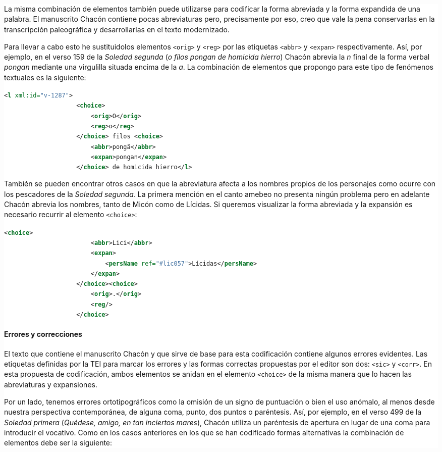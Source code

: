 La misma combinación de elementos también puede utilizarse para codificar la forma abreviada y la forma expandida de una palabra. El manuscrito Chacón contiene pocas abreviaturas pero, precisamente por eso, creo que vale la pena conservarlas en la transcripción paleográfica y desarrollarlas en el texto modernizado. 

Para llevar a cabo esto he sustituidolos elementos `<orig>` y `<reg>` por las etiquetas `<abbr>` y `<expan>` respectivamente. Así, por ejemplo, en el verso 159 de la *Soledad segunda* (*o filos pongan de homicida hierro*) Chacón abrevia la *n* final de la forma verbal *pongan* mediante una virgulilla situada encima de la *a*. La combinación de elementos que propongo para este tipo de fenómenos textuales es la siguiente: 

```xml
<l xml:id="v-1287">
					<choice>
						<orig>O</orig>
						<reg>o</reg>
					</choice> filos <choice>
						<abbr>pongã</abbr>
						<expan>pongan</expan>
					</choice> de homicida hierro</l>
```

También se pueden encontrar otros casos en que la abreviatura afecta a los nombres propios de los personajes como ocurre con los pescadores de la *Soledad segunda*. La primera mención en el canto amebeo no presenta ningún problema pero en adelante Chacón abrevia los nombres, tanto de Micón como de Lícidas. Si queremos visualizar la forma abreviada y la expansión es necesario recurrir al elemento `<choice>`: 

```xml
<choice>
						<abbr>Lici</abbr>
						<expan>
							<persName ref="#lic057">Lícidas</persName>
						</expan>
					</choice><choice>
						<orig>.</orig>
						<reg/>
					</choice>
```

#### Errores y correcciones

El texto que contiene el manuscrito Chacón y que sirve de base para esta codificación contiene algunos errores evidentes. Las etiquetas definidas por la TEI para marcar los errores y las formas correctas propuestas por el editor son dos: `<sic>` y `<corr>`. En esta propuesta de codificación, ambos elementos se anidan en el elemento `<choice>` de la misma manera que lo hacen las abreviaturas y expansiones. 

Por un lado, tenemos errores ortotipográficos como la omisión de un signo de puntuación o bien el uso anómalo, al menos desde nuestra perspectiva contemporánea, de alguna coma, punto, dos puntos o paréntesis. Así, por ejemplo, en el verso 499 de la *Soledad primera* (*Quédese, amigo, en tan inciertos mares*), Chacón utiliza un paréntesis de apertura en lugar de una coma para introducir el vocativo. Como en los casos anteriores en los que se han codificado formas alternativas la combinación de elementos debe ser la siguiente:
